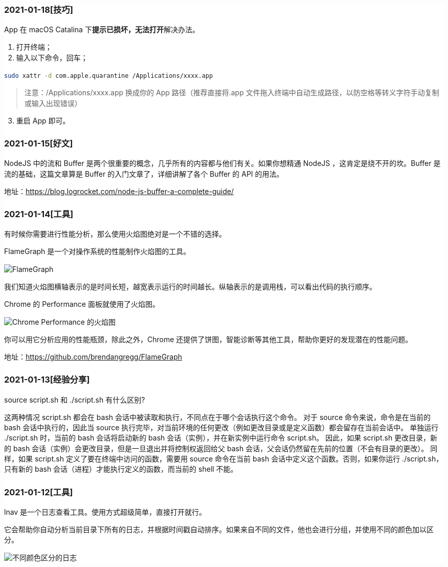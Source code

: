### 2021-01-18[技巧]

App 在 macOS Catalina 下**提示已损坏，无法打开**解决办法。

1. 打开终端；
2. 输入以下命令，回车；

```bash
sudo xattr -d com.apple.quarantine /Applications/xxxx.app
```

> 注意：/Applications/xxxx.app 换成你的 App 路径（推荐直接将.app 文件拖入终端中自动生成路径，以防空格等转义字符手动复制或输入出现错误）

3. 重启 App 即可。

### 2021-01-15[好文]

NodeJS 中的流和 Buffer 是两个很重要的概念，几乎所有的内容都与他们有关。如果你想精通 NodeJS ，这肯定是绕不开的坎。Buffer 是流的基础，这篇文章算是 Buffer 的入门文章了，详细讲解了各个 Buffer 的 API 的用法。

地址：https://blog.logrocket.com/node-js-buffer-a-complete-guide/

### 2021-01-14[工具]

有时候你需要进行性能分析，那么使用火焰图绝对是一个不错的选择。

FlameGraph 是一个对操作系统的性能制作火焰图的工具。

![FlameGraph](https://p.ipic.vip/smb4xl.jpg)

我们知道火焰图横轴表示的是时间长短，越宽表示运行的时间越长。纵轴表示的是调用栈，可以看出代码的执行顺序。

Chrome 的 Performance 面板就使用了火焰图。

![Chrome Performance 的火焰图](https://p.ipic.vip/2yyo42.jpg)

你可以用它分析应用的性能瓶颈，除此之外，Chrome 还提供了饼图，智能诊断等其他工具，帮助你更好的发现潜在的性能问题。

地址：https://github.com/brendangregg/FlameGraph

### 2021-01-13[经验分享]

source script.sh 和 ./script.sh 有什么区别?

这两种情况 script.sh 都会在 bash 会话中被读取和执行，不同点在于哪个会话执行这个命令。 对于 source 命令来说，命令是在当前的 bash 会话中执行的，因此当 source 执行完毕，对当前环境的任何更改（例如更改目录或是定义函数）都会留存在当前会话中。 单独运行 ./script.sh 时，当前的 bash 会话将启动新的 bash 会话（实例），并在新实例中运行命令 script.sh。 因此，如果 script.sh 更改目录，新的 bash 会话（实例）会更改目录，但是一旦退出并将控制权返回给父 bash 会话，父会话仍然留在先前的位置（不会有目录的更改）。 同样，如果 script.sh 定义了要在终端中访问的函数，需要用 source 命令在当前 bash 会话中定义这个函数。否则，如果你运行 ./script.sh，只有新的 bash 会话（进程）才能执行定义的函数，而当前的 shell 不能。

### 2021-01-12[工具]

lnav 是一个日志查看工具。使用方式超级简单，直接打开就行。

它会帮助你自动分析当前目录下所有的日志，并根据时间戳自动排序。如果来自不同的文件，他也会进行分组，并使用不同的颜色加以区分。

![不同颜色区分的日志](https://p.ipic.vip/2tlkkx.jpg)

